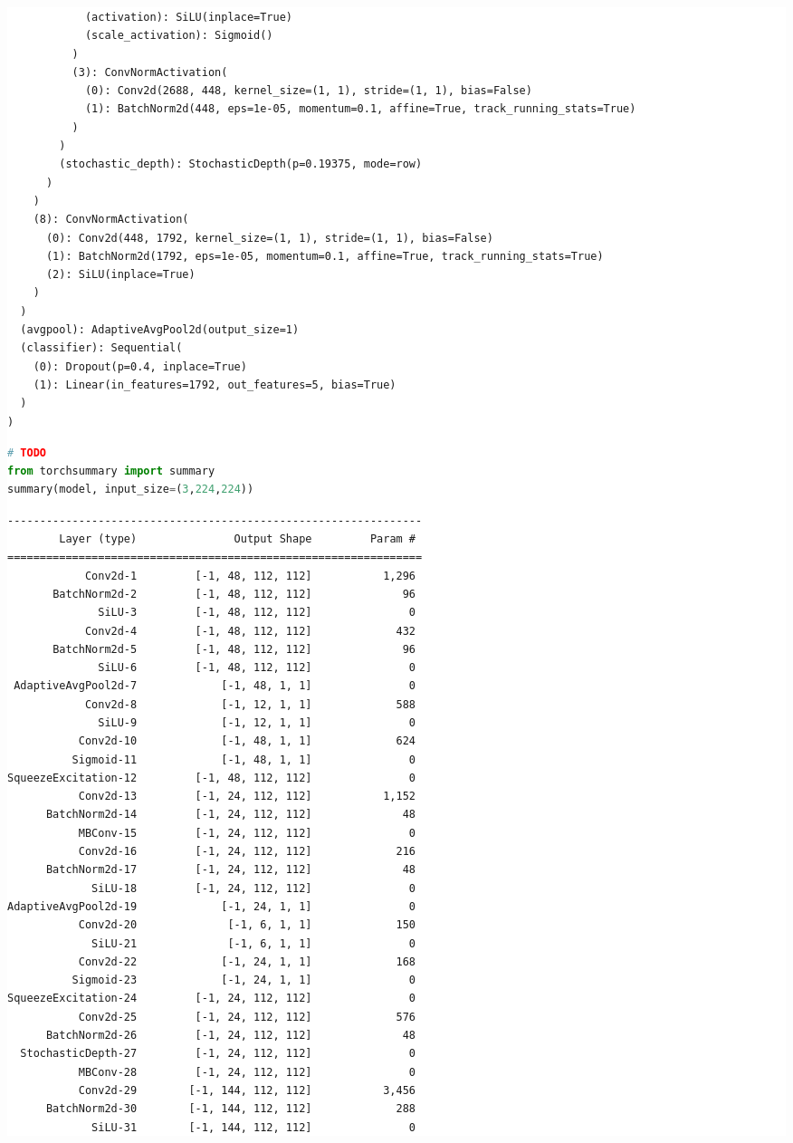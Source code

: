                 (activation): SiLU(inplace=True)
                (scale_activation): Sigmoid()
              )
              (3): ConvNormActivation(
                (0): Conv2d(2688, 448, kernel_size=(1, 1), stride=(1, 1), bias=False)
                (1): BatchNorm2d(448, eps=1e-05, momentum=0.1, affine=True, track_running_stats=True)
              )
            )
            (stochastic_depth): StochasticDepth(p=0.19375, mode=row)
          )
        )
        (8): ConvNormActivation(
          (0): Conv2d(448, 1792, kernel_size=(1, 1), stride=(1, 1), bias=False)
          (1): BatchNorm2d(1792, eps=1e-05, momentum=0.1, affine=True, track_running_stats=True)
          (2): SiLU(inplace=True)
        )
      )
      (avgpool): AdaptiveAvgPool2d(output_size=1)
      (classifier): Sequential(
        (0): Dropout(p=0.4, inplace=True)
        (1): Linear(in_features=1792, out_features=5, bias=True)
      )
    )



```python
# TODO
from torchsummary import summary
summary(model, input_size=(3,224,224))
```

    ----------------------------------------------------------------
            Layer (type)               Output Shape         Param #
    ================================================================
                Conv2d-1         [-1, 48, 112, 112]           1,296
           BatchNorm2d-2         [-1, 48, 112, 112]              96
                  SiLU-3         [-1, 48, 112, 112]               0
                Conv2d-4         [-1, 48, 112, 112]             432
           BatchNorm2d-5         [-1, 48, 112, 112]              96
                  SiLU-6         [-1, 48, 112, 112]               0
     AdaptiveAvgPool2d-7             [-1, 48, 1, 1]               0
                Conv2d-8             [-1, 12, 1, 1]             588
                  SiLU-9             [-1, 12, 1, 1]               0
               Conv2d-10             [-1, 48, 1, 1]             624
              Sigmoid-11             [-1, 48, 1, 1]               0
    SqueezeExcitation-12         [-1, 48, 112, 112]               0
               Conv2d-13         [-1, 24, 112, 112]           1,152
          BatchNorm2d-14         [-1, 24, 112, 112]              48
               MBConv-15         [-1, 24, 112, 112]               0
               Conv2d-16         [-1, 24, 112, 112]             216
          BatchNorm2d-17         [-1, 24, 112, 112]              48
                 SiLU-18         [-1, 24, 112, 112]               0
    AdaptiveAvgPool2d-19             [-1, 24, 1, 1]               0
               Conv2d-20              [-1, 6, 1, 1]             150
                 SiLU-21              [-1, 6, 1, 1]               0
               Conv2d-22             [-1, 24, 1, 1]             168
              Sigmoid-23             [-1, 24, 1, 1]               0
    SqueezeExcitation-24         [-1, 24, 112, 112]               0
               Conv2d-25         [-1, 24, 112, 112]             576
          BatchNorm2d-26         [-1, 24, 112, 112]              48
      StochasticDepth-27         [-1, 24, 112, 112]               0
               MBConv-28         [-1, 24, 112, 112]               0
               Conv2d-29        [-1, 144, 112, 112]           3,456
          BatchNorm2d-30        [-1, 144, 112, 112]             288
                 SiLU-31        [-1, 144, 112, 112]               0
